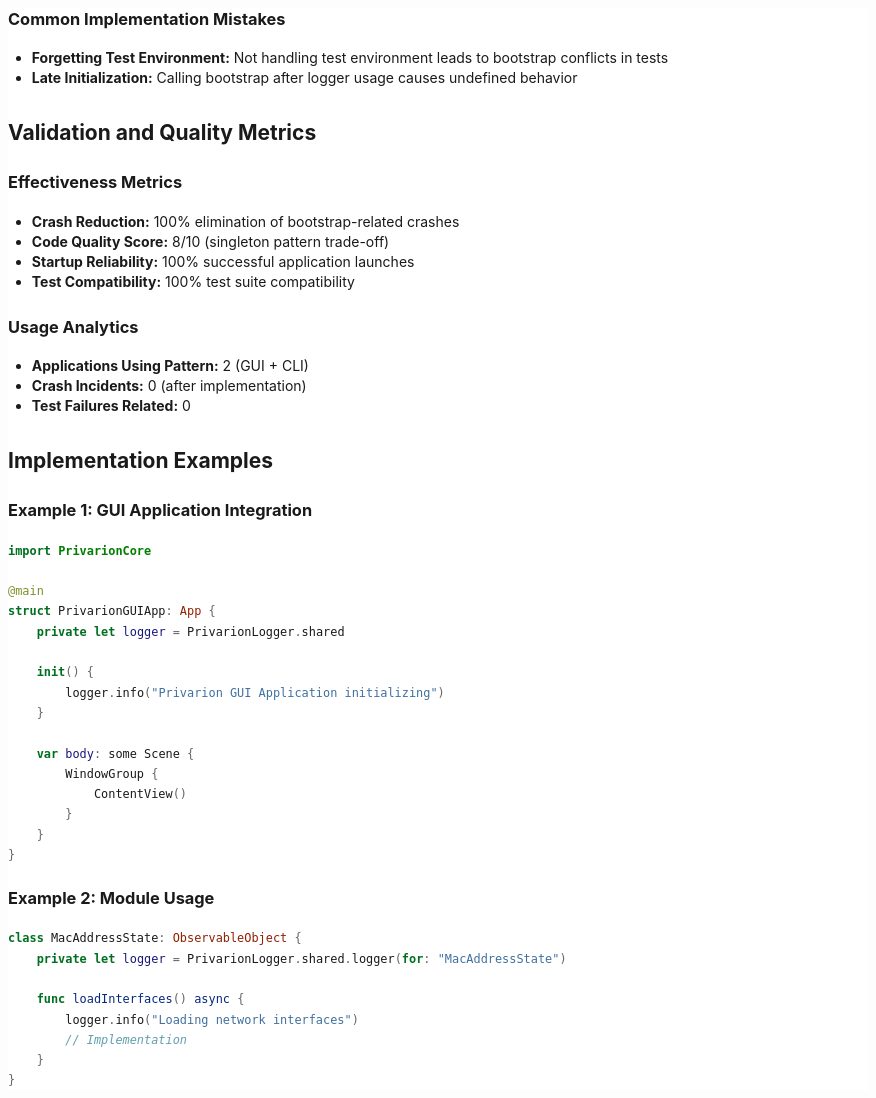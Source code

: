 ### Common Implementation Mistakes
- **Forgetting Test Environment:** Not handling test environment leads to bootstrap conflicts in tests
- **Late Initialization:** Calling bootstrap after logger usage causes undefined behavior

## Validation and Quality Metrics

### Effectiveness Metrics
- **Crash Reduction:** 100% elimination of bootstrap-related crashes
- **Code Quality Score:** 8/10 (singleton pattern trade-off)
- **Startup Reliability:** 100% successful application launches
- **Test Compatibility:** 100% test suite compatibility

### Usage Analytics
- **Applications Using Pattern:** 2 (GUI + CLI)
- **Crash Incidents:** 0 (after implementation)
- **Test Failures Related:** 0

## Implementation Examples

### Example 1: GUI Application Integration
```swift
import PrivarionCore

@main
struct PrivarionGUIApp: App {
    private let logger = PrivarionLogger.shared
    
    init() {
        logger.info("Privarion GUI Application initializing")
    }
    
    var body: some Scene {
        WindowGroup {
            ContentView()
        }
    }
}
```

### Example 2: Module Usage
```swift
class MacAddressState: ObservableObject {
    private let logger = PrivarionLogger.shared.logger(for: "MacAddressState")
    
    func loadInterfaces() async {
        logger.info("Loading network interfaces")
        // Implementation
    }
}
```
